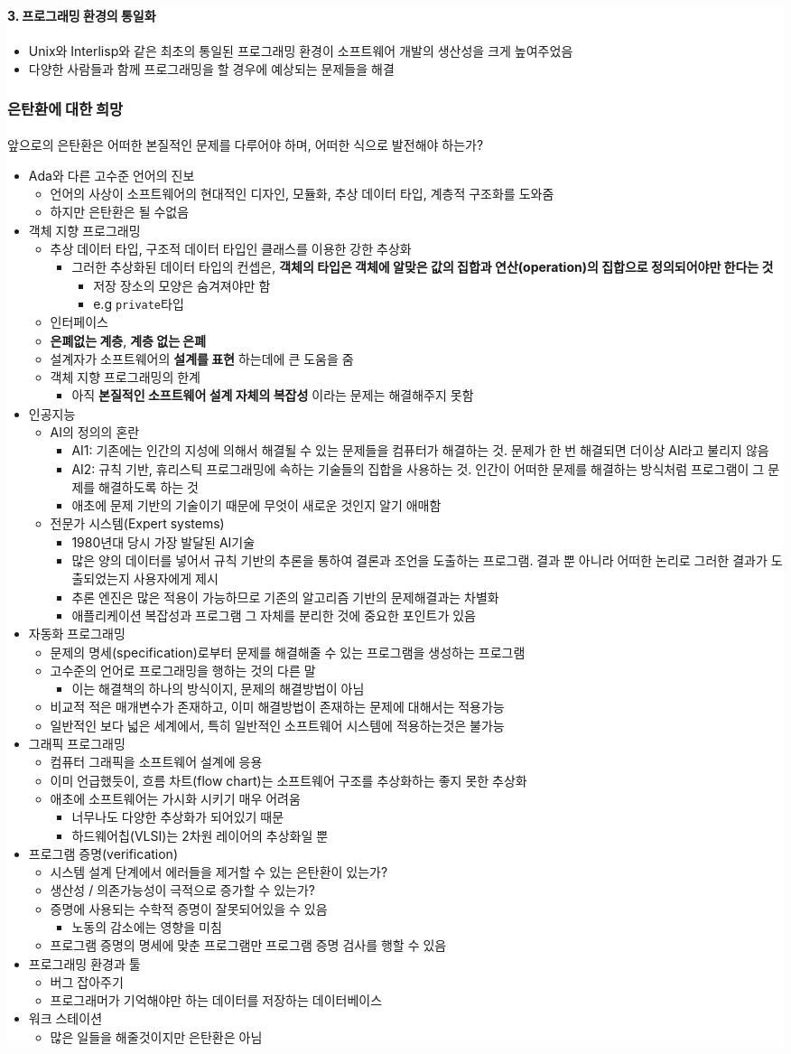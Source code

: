 #### 3. 프로그래밍 환경의 통일화

- Unix와 Interlisp와 같은 최초의 통일된 프로그래밍 환경이 소프트웨어 개발의 생산성을 크게 높여주었음
- 다양한 사람들과 함께 프로그래밍을 할 경우에 예상되는 문제들을 해결

### 은탄환에 대한 희망

앞으로의 은탄환은 어떠한 본질적인 문제를 다루어야 하며, 어떠한 식으로 발전해야 하는가?

- Ada와 다른 고수준 언어의 진보
  - 언어의 사상이 소프트웨어의 현대적인 디자인, 모듈화, 추상 데이터 타입, 계층적 구조화를 도와줌
  - 하지만 은탄환은 될 수없음
- 객체 지향 프로그래밍
  - 추상 데이터 타입, 구조적 데이터 타입인 클래스를 이용한 강한 추상화
    - 그러한 추상화된 데이터 타입의 컨셉은, **객체의 타입은 객체에 알맞은 값의 집합과 연산(operation)의 집합으로 정의되어야만 한다는 것**
      - 저장 장소의 모양은 숨겨져야만 함
      - e.g `private`타입
  - 인터페이스
  - **은폐없는 계층**, **계층 없는 은폐**
  - 설계자가 소프트웨어의 **설계를 표현** 하는데에 큰 도움을 줌
  - 객체 지향 프로그래밍의 한계
    - 아직 **본질적인 소프트웨어 설계 자체의 복잡성** 이라는 문제는 해결해주지 못함
- 인공지능
  - AI의 정의의 혼란
    - AI1: 기존에는 인간의 지성에 의해서 해결될 수 있는 문제들을 컴퓨터가 해결하는 것. 문제가 한 번 해결되면 더이상 AI라고 불리지 않음
    - AI2: 규칙 기반, 휴리스틱 프로그래밍에 속하는 기술들의 집합을 사용하는 것. 인간이 어떠한 문제를 해결하는 방식처럼 프로그램이 그 문제를 해결하도록 하는 것
    - 애초에 문제 기반의 기술이기 때문에 무엇이 새로운 것인지 알기 애매함
  - 전문가 시스템(Expert systems)
    - 1980년대 당시 가장 발달된 AI기술
    - 많은 양의 데이터를 넣어서 규칙 기반의 추론을 통하여 결론과 조언을 도출하는 프로그램. 결과 뿐 아니라 어떠한 논리로 그러한 결과가 도출되었는지 사용자에게 제시
    - 추론 엔진은 많은 적용이 가능하므로 기존의 알고리즘 기반의 문제해결과는 차별화
    - 애플리케이션 복잡성과 프로그램 그 자체를 분리한 것에 중요한 포인트가 있음
- 자동화 프로그래밍
  - 문제의 명세(specification)로부터 문제를 해결해줄 수 있는 프로그램을 생성하는 프로그램
  - 고수준의 언어로 프로그래밍을 행하는 것의 다른 말
    - 이는 해결책의 하나의 방식이지, 문제의 해결방법이 아님
  - 비교적 적은 매개변수가 존재하고, 이미 해결방법이 존재하는 문제에 대해서는 적용가능
  - 일반적인 보다 넓은 세계에서, 특히 일반적인 소프트웨어 시스템에 적용하는것은 불가능
- 그래픽 프로그래밍
  - 컴퓨터 그래픽을 소프트웨어 설계에 응용
  - 이미 언급했듯이, 흐름 차트(flow chart)는 소프트웨어 구조를 추상화하는 좋지 못한 추상화
  - 애초에 소프트웨어는 가시화 시키기 매우 어려움
    - 너무나도 다양한 추상화가 되어있기 때문
    - 하드웨어칩(VLSI)는 2차원 레이어의 추상화일 뿐
- 프로그램 증명(verification)
  - 시스템 설계 단계에서 에러들을 제거할 수 있는 은탄환이 있는가?
  - 생산성 / 의존가능성이 극적으로 증가할 수 있는가?
  - 증명에 사용되는 수학적 증명이 잘못되어있을 수 있음
    - 노동의 감소에는 영향을 미침
  - 프로그램 증명의 명세에 맞춘 프로그램만 프로그램 증명 검사를 행할 수 있음
- 프로그래밍 환경과 툴
  - 버그 잡아주기
  - 프로그래머가 기억해야만 하는 데이터를 저장하는 데이터베이스
- 워크 스테이션
  - 많은 일들을 해줄것이지만 은탄환은 아님

